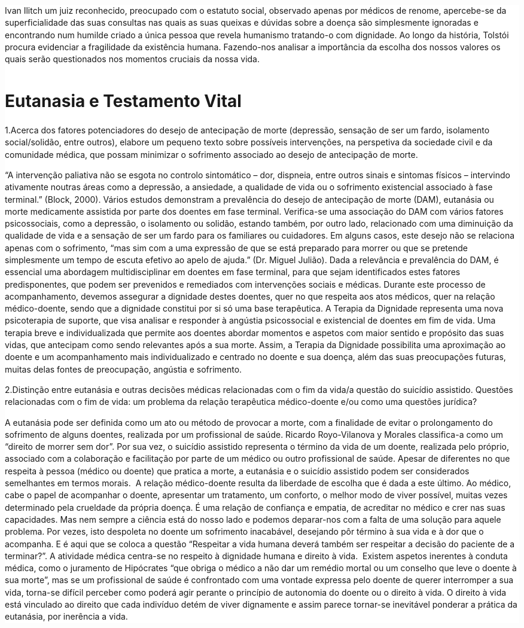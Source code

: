Ivan Ilitch um juiz reconhecido, preocupado com o estatuto social, observado apenas por médicos de renome, apercebe-se da superficialidade das suas consultas nas quais as suas queixas e dúvidas sobre a doença são simplesmente ignoradas e encontrando num humilde criado a única pessoa que revela humanismo tratando-o com dignidade. Ao longo da história, Tolstói procura evidenciar a fragilidade da existência humana. Fazendo-nos analisar a importância da escolha dos nossos valores os quais serão questionados nos momentos cruciais da nossa vida. 

# Eutanasia e Testamento Vital

1.Acerca dos fatores potenciadores do desejo de antecipação de morte (depressão, sensação de ser um fardo, isolamento social/solidão, entre outros), elabore um pequeno texto sobre possíveis intervenções, na perspetiva da sociedade civil e da comunidade médica, que possam minimizar o sofrimento associado ao desejo de antecipação de morte. 

“A intervenção paliativa não se esgota no controlo sintomático – dor, dispneia, entre outros sinais e sintomas físicos – intervindo ativamente noutras áreas como a depressão, a ansiedade, a qualidade de vida ou o sofrimento existencial associado à fase terminal.” (Block, 2000). Vários estudos demonstram a prevalência do desejo de antecipação de morte (DAM), eutanásia ou morte medicamente assistida por parte dos doentes em fase terminal. Verifica-se uma associação do DAM com vários fatores psicossociais, como a depressão, o isolamento ou solidão, estando também, por outro lado, relacionado com uma diminuição da qualidade de vida e a sensação de ser um fardo para os familiares ou cuidadores. Em alguns casos, este desejo não se relaciona apenas com o sofrimento, “mas sim com a uma expressão de que se está preparado para morrer ou que se pretende simplesmente um tempo de escuta efetivo ao apelo de ajuda.” (Dr. Miguel Julião). 
	Dada a relevância e prevalência do DAM, é essencial uma abordagem multidisciplinar em doentes em fase terminal, para que sejam identificados estes fatores predisponentes, que podem ser prevenidos e remediados com intervenções sociais e médicas. Durante este processo de acompanhamento, devemos assegurar a dignidade destes doentes, quer no que respeita aos atos médicos, quer na relação médico-doente, sendo que a dignidade constitui por si só uma base terapêutica.
	A Terapia da Dignidade representa uma nova psicoterapia de suporte, que visa analisar e responder à angústia psicossocial e existencial de doentes em fim de vida. Uma terapia breve e individualizada que permite aos doentes abordar momentos e aspetos com maior sentido e propósito das suas vidas, que antecipam como sendo relevantes após a sua morte. Assim, a Terapia da Dignidade possibilita uma aproximação ao doente e um acompanhamento mais individualizado e centrado no doente e sua doença, além das suas preocupações futuras, muitas delas fontes de preocupação, angústia e sofrimento.

2.Distinção entre eutanásia e outras decisões médicas relacionadas com o fim da vida/a questão do suicídio assistido. Questões relacionadas com o fim de vida: um problema da relação terapêutica médico-doente e/ou como uma questões jurídica? 

A eutanásia pode ser definida como um ato ou método de provocar a morte, com a finalidade de evitar o prolongamento do sofrimento de alguns doentes, realizada por um profissional de saúde. Ricardo Royo-Vilanova y Morales classifica-a como um “direito de morrer sem dor”. Por sua vez, o suicídio assistido representa o término da vida de um doente, realizada pelo próprio, associado com a colaboração e facilitação por parte de um médico ou outro profissional de saúde. Apesar de diferentes no que respeita à pessoa (médico ou doente) que pratica a morte, a eutanásia e o suicídio assistido podem ser considerados semelhantes em termos morais. 
A relação médico-doente resulta da liberdade de escolha que é dada a este último. Ao médico, cabe o papel de acompanhar o doente, apresentar um tratamento, um conforto, o melhor modo de viver possível, muitas vezes determinado pela crueldade da própria doença. É uma relação de confiança e empatia, de acreditar no médico e crer nas suas capacidades. Mas nem sempre a ciência está do nosso lado e podemos deparar-nos com a falta de uma solução para aquele problema. Por vezes, isto despoleta no doente um sofrimento inacabável, desejando pôr término à sua vida e à dor que o acompanha. E é aqui que se coloca a questão “Respeitar a vida humana deverá também ser respeitar a decisão do paciente de a terminar?”.
A atividade médica centra-se no respeito à dignidade humana e direito à vida.  Existem aspetos inerentes à conduta médica, como o juramento de Hipócrates “que obriga o médico a não dar um remédio mortal ou um conselho que leve o doente à sua morte”, mas se um profissional de saúde é confrontado com uma vontade expressa pelo doente de querer interromper a sua vida, torna-se difícil perceber como poderá agir perante o princípio de autonomia do doente ou o direito à vida. O direito à vida está vinculado ao direito que cada indivíduo detém de viver dignamente e assim parece tornar-se inevitável ponderar a prática da eutanásia, por inerência a vida. 